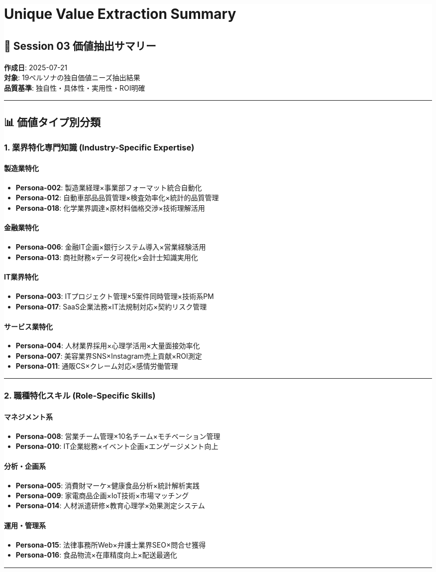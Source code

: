 # Unique Value Extraction Summary

## 🎯 Session 03 価値抽出サマリー

**作成日**: 2025-07-21  
**対象**: 19ペルソナの独自価値ニーズ抽出結果  
**品質基準**: 独自性・具体性・実用性・ROI明確

---

## 📊 価値タイプ別分類

### **1. 業界特化専門知識 (Industry-Specific Expertise)**

#### **製造業特化**
- **Persona-002**: 製造業経理×事業部フォーマット統合自動化
- **Persona-012**: 自動車部品品質管理×検査効率化×統計的品質管理
- **Persona-018**: 化学業界調達×原材料価格交渉×技術理解活用

#### **金融業特化**
- **Persona-006**: 金融IT企画×銀行システム導入×営業経験活用
- **Persona-013**: 商社財務×データ可視化×会計士知識実用化

#### **IT業界特化**
- **Persona-003**: ITプロジェクト管理×5案件同時管理×技術系PM
- **Persona-017**: SaaS企業法務×IT法規制対応×契約リスク管理

#### **サービス業特化**
- **Persona-004**: 人材業界採用×心理学活用×大量面接効率化
- **Persona-007**: 美容業界SNS×Instagram売上貢献×ROI測定
- **Persona-011**: 通販CS×クレーム対応×感情労働管理

---

### **2. 職種特化スキル (Role-Specific Skills)**

#### **マネジメント系**
- **Persona-008**: 営業チーム管理×10名チーム×モチベーション管理
- **Persona-010**: IT企業総務×イベント企画×エンゲージメント向上

#### **分析・企画系**
- **Persona-005**: 消費財マーケ×健康食品分析×統計解析実践
- **Persona-009**: 家電商品企画×IoT技術×市場マッチング
- **Persona-014**: 人材派遣研修×教育心理学×効果測定システム

#### **運用・管理系**
- **Persona-015**: 法律事務所Web×弁護士業界SEO×問合せ獲得
- **Persona-016**: 食品物流×在庫精度向上×配送最適化

---